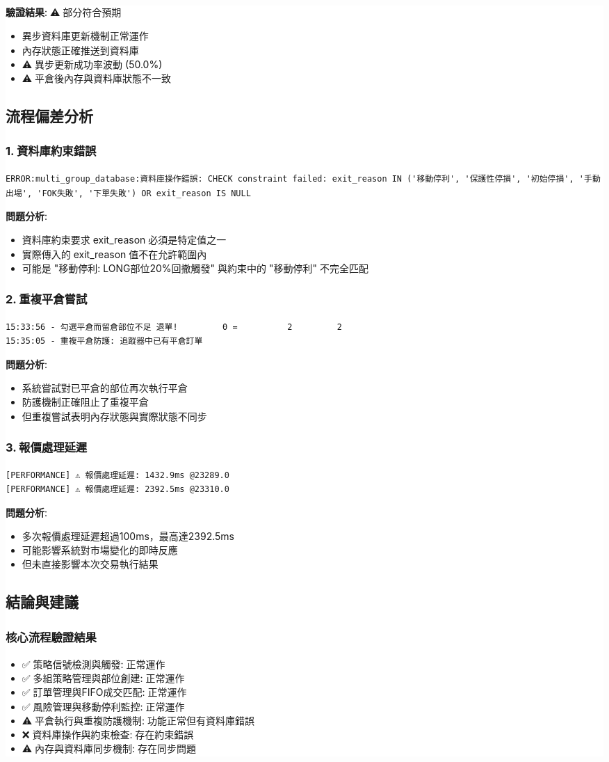 **驗證結果**: ⚠️ 部分符合預期
- 異步資料庫更新機制正常運作
- 內存狀態正確推送到資料庫
- ⚠️ 異步更新成功率波動 (50.0%)
- ⚠️ 平倉後內存與資料庫狀態不一致

## 流程偏差分析

### 1. 資料庫約束錯誤
```
ERROR:multi_group_database:資料庫操作錯誤: CHECK constraint failed: exit_reason IN ('移動停利', '保護性停損', '初始停損', '手動出場', 'FOK失敗', '下單失敗') OR exit_reason IS NULL
```

**問題分析**:
- 資料庫約束要求 exit_reason 必須是特定值之一
- 實際傳入的 exit_reason 值不在允許範圍內
- 可能是 "移動停利: LONG部位20%回撤觸發" 與約束中的 "移動停利" 不完全匹配

### 2. 重複平倉嘗試
```
15:33:56 - 勾選平倉而留倉部位不足 退單!         0 =          2         2
15:35:05 - 重複平倉防護: 追蹤器中已有平倉訂單
```

**問題分析**:
- 系統嘗試對已平倉的部位再次執行平倉
- 防護機制正確阻止了重複平倉
- 但重複嘗試表明內存狀態與實際狀態不同步

### 3. 報價處理延遲
```
[PERFORMANCE] ⚠️ 報價處理延遲: 1432.9ms @23289.0
[PERFORMANCE] ⚠️ 報價處理延遲: 2392.5ms @23310.0
```

**問題分析**:
- 多次報價處理延遲超過100ms，最高達2392.5ms
- 可能影響系統對市場變化的即時反應
- 但未直接影響本次交易執行結果

## 結論與建議

### 核心流程驗證結果
- ✅ 策略信號檢測與觸發: 正常運作
- ✅ 多組策略管理與部位創建: 正常運作
- ✅ 訂單管理與FIFO成交匹配: 正常運作
- ✅ 風險管理與移動停利監控: 正常運作
- ⚠️ 平倉執行與重複防護機制: 功能正常但有資料庫錯誤
- ❌ 資料庫操作與約束檢查: 存在約束錯誤
- ⚠️ 內存與資料庫同步機制: 存在同步問題
